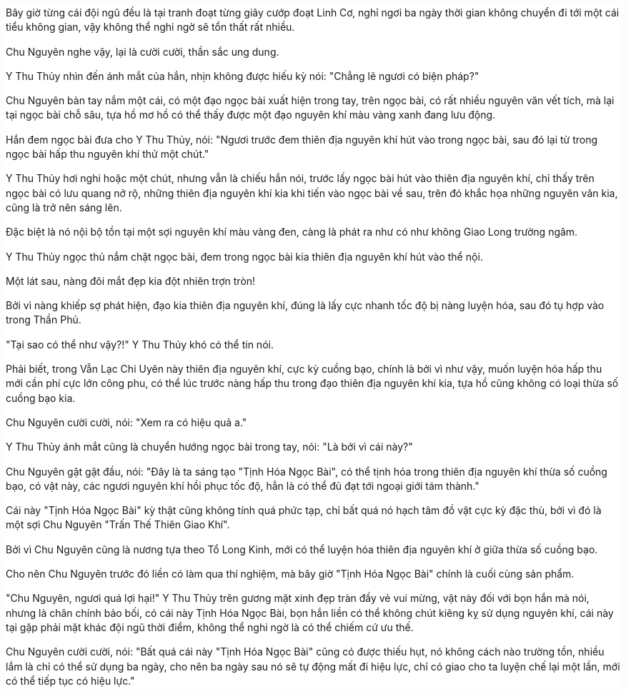 Bây giờ từng cái đội ngũ đều là tại tranh đoạt từng giây cướp đoạt Linh Cơ, nghỉ ngơi ba ngày thời gian không chuyển đi tới một cái tiểu không gian, vậy không thể nghi ngờ sẽ tổn thất rất nhiều.

Chu Nguyên nghe vậy, lại là cười cười, thần sắc ung dung.

Y Thu Thủy nhìn đến ánh mắt của hắn, nhịn không được hiếu kỳ nói: "Chẳng lẽ ngươi có biện pháp?"

Chu Nguyên bàn tay nắm một cái, có một đạo ngọc bài xuất hiện trong tay, trên ngọc bài, có rất nhiều nguyên văn vết tích, mà lại tại ngọc bài chỗ sâu, tựa hồ mơ hồ có thể thấy được một đạo nguyên khí màu vàng xanh đang lưu động.

Hắn đem ngọc bài đưa cho Y Thu Thủy, nói: "Ngươi trước đem thiên địa nguyên khí hút vào trong ngọc bài, sau đó lại từ trong ngọc bài hấp thu nguyên khí thử một chút."

Y Thu Thủy hơi nghi hoặc một chút, nhưng vẫn là chiếu hắn nói, trước lấy ngọc bài hút vào thiên địa nguyên khí, chỉ thấy trên ngọc bài có lưu quang nở rộ, những thiên địa nguyên khí kia khi tiến vào ngọc bài về sau, trên đó khắc họa những nguyên văn kia, cũng là trở nên sáng lên.

Đặc biệt là nó nội bộ tồn tại một sợi nguyên khí màu vàng đen, càng là phát ra như có như không Giao Long trường ngâm.

Y Thu Thủy ngọc thủ nắm chặt ngọc bài, đem trong ngọc bài kia thiên địa nguyên khí hút vào thể nội.

Một lát sau, nàng đôi mắt đẹp kia đột nhiên trợn tròn!

Bởi vì nàng khiếp sợ phát hiện, đạo kia thiên địa nguyên khí, đúng là lấy cực nhanh tốc độ bị nàng luyện hóa, sau đó tụ hợp vào trong Thần Phủ.

"Tại sao có thể như vậy?!" Y Thu Thủy khó có thể tin nói.

Phải biết, trong Vẫn Lạc Chi Uyên này thiên địa nguyên khí, cực kỳ cuồng bạo, chính là bởi vì như vậy, muốn luyện hóa hấp thu mới cần phí cực lớn công phu, có thể lúc trước nàng hấp thu trong đạo thiên địa nguyên khí kia, tựa hồ cũng không có loại thừa số cuồng bạo kia.

Chu Nguyên cười cười, nói: "Xem ra có hiệu quả a."

Y Thu Thủy ánh mắt cũng là chuyển hướng ngọc bài trong tay, nói: "Là bởi vì cái này?"

Chu Nguyên gật gật đầu, nói: "Đây là ta sáng tạo "Tịnh Hóa Ngọc Bài", có thể tịnh hóa trong thiên địa nguyên khí thừa số cuồng bạo, có vật này, các ngươi nguyên khí hồi phục tốc độ, hẳn là có thể đủ đạt tới ngoại giới tám thành."

Cái này "Tịnh Hóa Ngọc Bài" kỳ thật cũng không tính quá phức tạp, chỉ bất quá nó hạch tâm đồ vật cực kỳ đặc thù, bởi vì đó là một sợi Chu Nguyên "Trấn Thế Thiên Giao Khí".

Bởi vì Chu Nguyên cũng là nương tựa theo Tổ Long Kinh, mới có thể luyện hóa thiên địa nguyên khí ở giữa thừa số cuồng bạo.

Cho nên Chu Nguyên trước đó liền có làm qua thí nghiệm, mà bây giờ "Tịnh Hóa Ngọc Bài" chính là cuối cùng sản phẩm.

"Chu Nguyên, ngươi quá lợi hại!" Y Thu Thủy trên gương mặt xinh đẹp tràn đầy vẻ vui mừng, vật này đối với bọn hắn mà nói, nhưng là chân chính bảo bối, có cái này Tịnh Hóa Ngọc Bài, bọn hắn liền có thể không chút kiêng kỵ sử dụng nguyên khí, cái này tại gặp phải mặt khác đội ngũ thời điểm, không thể nghi ngờ là có thể chiếm cứ ưu thế.

Chu Nguyên cười cười, nói: "Bất quá cái này "Tịnh Hóa Ngọc Bài" cũng có được thiếu hụt, nó không cách nào trường tồn, nhiều lắm là chỉ có thể sử dụng ba ngày, cho nên ba ngày sau nó sẽ tự động mất đi hiệu lực, chỉ có giao cho ta luyện chế lại một lần, mới có thể tiếp tục có hiệu lực."
